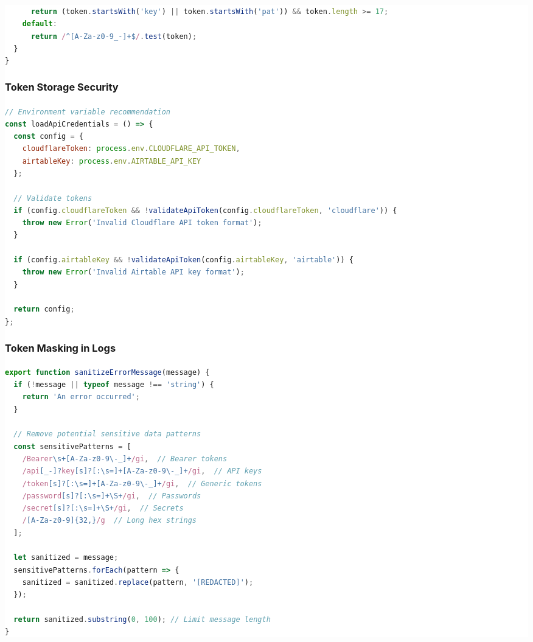 ```javascript
      return (token.startsWith('key') || token.startsWith('pat')) && token.length >= 17;
    default:
      return /^[A-Za-z0-9_-]+$/.test(token);
  }
}
```

### Token Storage Security

```javascript
// Environment variable recommendation
const loadApiCredentials = () => {
  const config = {
    cloudflareToken: process.env.CLOUDFLARE_API_TOKEN,
    airtableKey: process.env.AIRTABLE_API_KEY
  };
  
  // Validate tokens
  if (config.cloudflareToken && !validateApiToken(config.cloudflareToken, 'cloudflare')) {
    throw new Error('Invalid Cloudflare API token format');
  }
  
  if (config.airtableKey && !validateApiToken(config.airtableKey, 'airtable')) {
    throw new Error('Invalid Airtable API key format');
  }
  
  return config;
};
```

### Token Masking in Logs

```javascript
export function sanitizeErrorMessage(message) {
  if (!message || typeof message !== 'string') {
    return 'An error occurred';
  }
  
  // Remove potential sensitive data patterns
  const sensitivePatterns = [
    /Bearer\s+[A-Za-z0-9\-_]+/gi,  // Bearer tokens
    /api[_-]?key[s]?[:\s=]+[A-Za-z0-9\-_]+/gi,  // API keys
    /token[s]?[:\s=]+[A-Za-z0-9\-_]+/gi,  // Generic tokens
    /password[s]?[:\s=]+\S+/gi,  // Passwords
    /secret[s]?[:\s=]+\S+/gi,  // Secrets
    /[A-Za-z0-9]{32,}/g  // Long hex strings
  ];
  
  let sanitized = message;
  sensitivePatterns.forEach(pattern => {
    sanitized = sanitized.replace(pattern, '[REDACTED]');
  });
  
  return sanitized.substring(0, 100); // Limit message length
}
```

